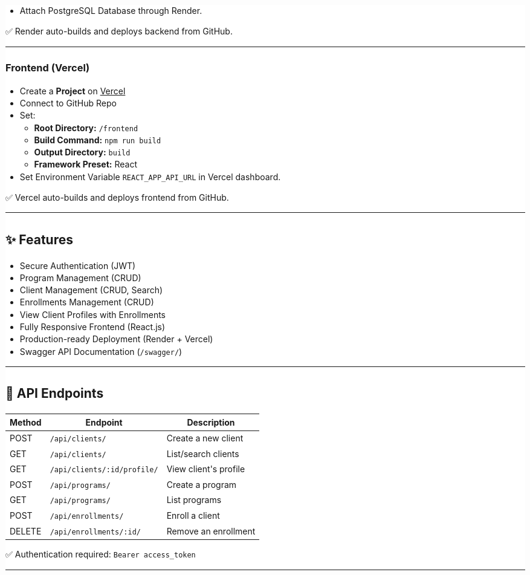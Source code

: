 - Attach PostgreSQL Database through Render.

✅ Render auto-builds and deploys backend from GitHub.

---

### Frontend (Vercel)

- Create a **Project** on [Vercel](https://vercel.com)
- Connect to GitHub Repo
- Set:
  - **Root Directory:** `/frontend`
  - **Build Command:** `npm run build`
  - **Output Directory:** `build`
  - **Framework Preset:** React
- Set Environment Variable `REACT_APP_API_URL` in Vercel dashboard.

✅ Vercel auto-builds and deploys frontend from GitHub.

---

## ✨ Features

- Secure Authentication (JWT)
- Program Management (CRUD)
- Client Management (CRUD, Search)
- Enrollments Management (CRUD)
- View Client Profiles with Enrollments
- Fully Responsive Frontend (React.js)
- Production-ready Deployment (Render + Vercel)
- Swagger API Documentation (`/swagger/`)

---

## 📜 API Endpoints

| Method | Endpoint | Description |
|--------|----------|-------------|
| POST   | `/api/clients/` | Create a new client |
| GET    | `/api/clients/` | List/search clients |
| GET    | `/api/clients/:id/profile/` | View client's profile |
| POST   | `/api/programs/` | Create a program |
| GET    | `/api/programs/` | List programs |
| POST   | `/api/enrollments/` | Enroll a client |
| DELETE | `/api/enrollments/:id/` | Remove an enrollment |

✅ Authentication required: `Bearer access_token`

---
